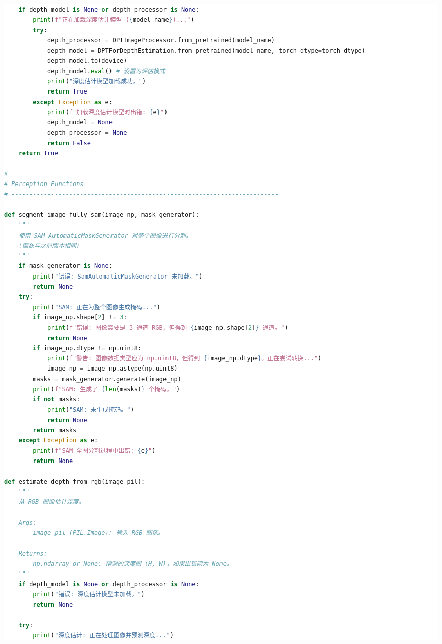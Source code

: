```python
    if depth_model is None or depth_processor is None:
        print(f"正在加载深度估计模型 ({model_name})...")
        try:
            depth_processor = DPTImageProcessor.from_pretrained(model_name)
            depth_model = DPTForDepthEstimation.from_pretrained(model_name, torch_dtype=torch_dtype)
            depth_model.to(device)
            depth_model.eval() # 设置为评估模式
            print("深度估计模型加载成功。")
            return True
        except Exception as e:
            print(f"加载深度估计模型时出错: {e}")
            depth_model = None
            depth_processor = None
            return False
    return True

# --------------------------------------------------------------------------
# Perception Functions
# --------------------------------------------------------------------------

def segment_image_fully_sam(image_np, mask_generator):
    """
    使用 SAM AutomaticMaskGenerator 对整个图像进行分割。
    (函数与之前版本相同)
    """
    if mask_generator is None:
        print("错误: SamAutomaticMaskGenerator 未加载。")
        return None
    try:
        print("SAM: 正在为整个图像生成掩码...")
        if image_np.shape[2] != 3:
            print(f"错误: 图像需要是 3 通道 RGB，但得到 {image_np.shape[2]} 通道。")
            return None
        if image_np.dtype != np.uint8:
            print(f"警告: 图像数据类型应为 np.uint8，但得到 {image_np.dtype}。正在尝试转换...")
            image_np = image_np.astype(np.uint8)
        masks = mask_generator.generate(image_np)
        print(f"SAM: 生成了 {len(masks)} 个掩码。")
        if not masks:
            print("SAM: 未生成掩码。")
            return None
        return masks
    except Exception as e:
        print(f"SAM 全图分割过程中出错: {e}")
        return None

def estimate_depth_from_rgb(image_pil):
    """
    从 RGB 图像估计深度。

    Args:
        image_pil (PIL.Image): 输入 RGB 图像。

    Returns:
        np.ndarray or None: 预测的深度图 (H, W)，如果出错则为 None。
    """
    if depth_model is None or depth_processor is None:
        print("错误: 深度估计模型未加载。")
        return None

    try:
        print("深度估计: 正在处理图像并预测深度...")
```
